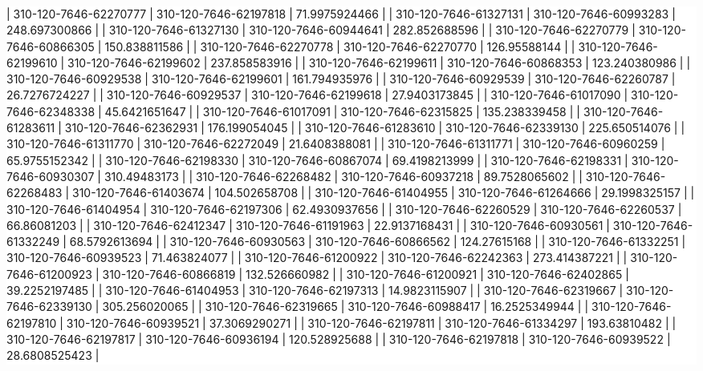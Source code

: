 | 310-120-7646-62270777 | 310-120-7646-62197818 | 71.9975924466 |
| 310-120-7646-61327131 | 310-120-7646-60993283 | 248.697300866 |
| 310-120-7646-61327130 | 310-120-7646-60944641 | 282.852688596 |
| 310-120-7646-62270779 | 310-120-7646-60866305 | 150.838811586 |
| 310-120-7646-62270778 | 310-120-7646-62270770 | 126.95588144 |
| 310-120-7646-62199610 | 310-120-7646-62199602 | 237.858583916 |
| 310-120-7646-62199611 | 310-120-7646-60868353 | 123.240380986 |
| 310-120-7646-60929538 | 310-120-7646-62199601 | 161.794935976 |
| 310-120-7646-60929539 | 310-120-7646-62260787 | 26.7276724227 |
| 310-120-7646-60929537 | 310-120-7646-62199618 | 27.9403173845 |
| 310-120-7646-61017090 | 310-120-7646-62348338 | 45.6421651647 |
| 310-120-7646-61017091 | 310-120-7646-62315825 | 135.238339458 |
| 310-120-7646-61283611 | 310-120-7646-62362931 | 176.199054045 |
| 310-120-7646-61283610 | 310-120-7646-62339130 | 225.650514076 |
| 310-120-7646-61311770 | 310-120-7646-62272049 | 21.6408388081 |
| 310-120-7646-61311771 | 310-120-7646-60960259 | 65.9755152342 |
| 310-120-7646-62198330 | 310-120-7646-60867074 | 69.4198213999 |
| 310-120-7646-62198331 | 310-120-7646-60930307 | 310.49483173 |
| 310-120-7646-62268482 | 310-120-7646-60937218 | 89.7528065602 |
| 310-120-7646-62268483 | 310-120-7646-61403674 | 104.502658708 |
| 310-120-7646-61404955 | 310-120-7646-61264666 | 29.1998325157 |
| 310-120-7646-61404954 | 310-120-7646-62197306 | 62.4930937656 |
| 310-120-7646-62260529 | 310-120-7646-62260537 | 66.86081203 |
| 310-120-7646-62412347 | 310-120-7646-61191963 | 22.9137168431 |
| 310-120-7646-60930561 | 310-120-7646-61332249 | 68.5792613694 |
| 310-120-7646-60930563 | 310-120-7646-60866562 | 124.27615168 |
| 310-120-7646-61332251 | 310-120-7646-60939523 | 71.463824077 |
| 310-120-7646-61200922 | 310-120-7646-62242363 | 273.414387221 |
| 310-120-7646-61200923 | 310-120-7646-60866819 | 132.526660982 |
| 310-120-7646-61200921 | 310-120-7646-62402865 | 39.2252197485 |
| 310-120-7646-61404953 | 310-120-7646-62197313 | 14.9823115907 |
| 310-120-7646-62319667 | 310-120-7646-62339130 | 305.256020065 |
| 310-120-7646-62319665 | 310-120-7646-60988417 | 16.2525349944 |
| 310-120-7646-62197810 | 310-120-7646-60939521 | 37.3069290271 |
| 310-120-7646-62197811 | 310-120-7646-61334297 | 193.63810482 |
| 310-120-7646-62197817 | 310-120-7646-60936194 | 120.528925688 |
| 310-120-7646-62197818 | 310-120-7646-60939522 | 28.6808525423 |